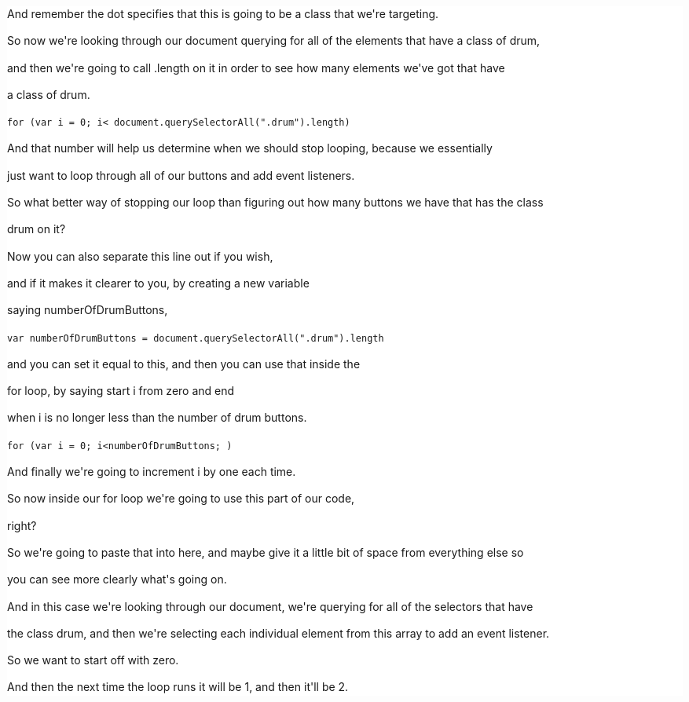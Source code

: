 And remember the dot specifies that this is going to be a class that we're targeting.

So now we're looking through our document querying for all of the elements that have a class of drum,

and then we're going to call .length on it in order to see how many elements we've got that have

a class of drum.

```
for (var i = 0; i< document.querySelectorAll(".drum").length)
```

And that number will help us determine when we should stop looping, because we essentially

just want to loop through all of our buttons and add event listeners.

So what better way of stopping our loop than figuring out how many buttons we have that has the class

drum on it?

Now you can also separate this line out if you wish,

and if it makes it clearer to you, by creating a new variable

saying numberOfDrumButtons,

```
var numberOfDrumButtons = document.querySelectorAll(".drum").length
```

and you can set it equal to this, and then you can use that inside the

for loop, by saying start i from zero and end

when i is no longer less than the number of drum buttons.

```
for (var i = 0; i<numberOfDrumButtons; )
```


And finally we're going to increment i by one each time.

So now inside our for loop we're going to use this part of our code,

right?

So we're going to paste that into here, and maybe give it a little bit of space from everything else so

you can see more clearly what's going on.

And in this case we're looking through our document, we're querying for all of the selectors that have

the class drum, and then we're selecting each individual element from this array to add an event listener.

So we want to start off with zero.

And then the next time the loop runs it will be 1, and then it'll be 2.
